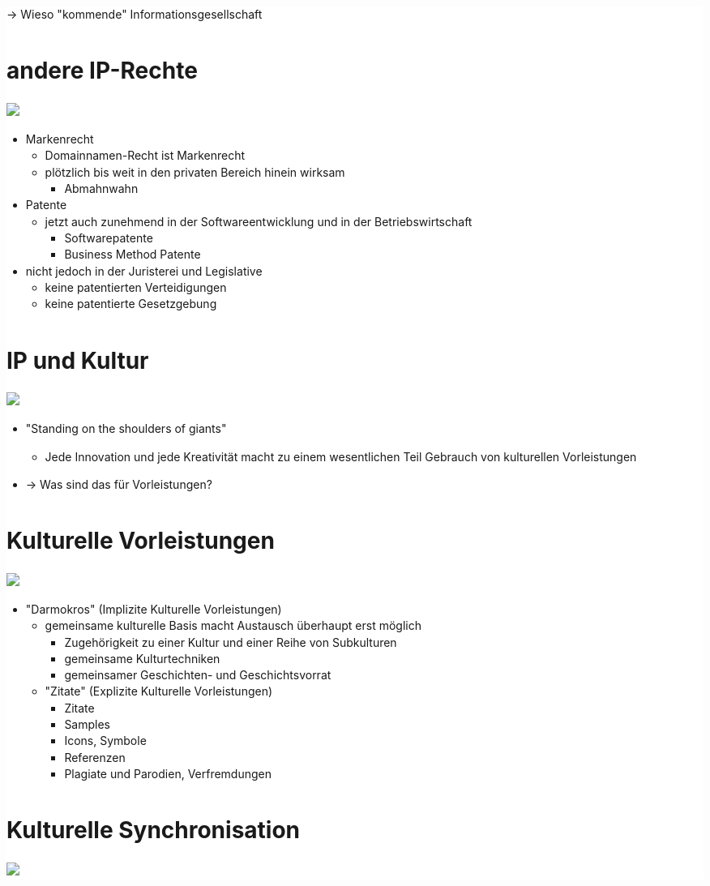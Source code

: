 → Wieso "kommende" Informationsgesellschaft

# andere IP-Rechte

![](https://blog.koehntopp.info/uploads/2001/05/filtersysteme-dongles-und-co/img3.jpg)

- Markenrecht
  - Domainnamen-Recht ist Markenrecht
  - plötzlich bis weit in den privaten Bereich hinein wirksam
    - Abmahnwahn
- Patente
  - jetzt auch zunehmend in der Softwareentwicklung und in der Betriebswirtschaft
    - Softwarepatente
    - Business Method Patente
- nicht jedoch in der Juristerei und Legislative
  - keine patentierten Verteidigungen
  - keine patentierte Gesetzgebung

# IP und Kultur

![](https://blog.koehntopp.info/uploads/2001/05/filtersysteme-dongles-und-co/img4.jpg)

- "Standing on the shoulders of giants"
  - Jede Innovation und jede Kreativität macht zu einem wesentlichen Teil Gebrauch von kulturellen Vorleistungen

- → Was sind das für Vorleistungen?

# Kulturelle Vorleistungen

![](https://blog.koehntopp.info/uploads/2001/05/filtersysteme-dongles-und-co/img5.jpg)

- "Darmokros" (Implizite Kulturelle Vorleistungen)
  - gemeinsame kulturelle Basis macht Austausch überhaupt erst möglich
    - Zugehörigkeit zu einer Kultur und einer Reihe von Subkulturen
    - gemeinsame Kulturtechniken
    - gemeinsamer Geschichten- und Geschichtsvorrat
  - "Zitate" (Explizite Kulturelle Vorleistungen)
    - Zitate
    - Samples
    - Icons, Symbole
    - Referenzen
    - Plagiate und Parodien, Verfremdungen

# Kulturelle Synchronisation

![](https://blog.koehntopp.info/uploads/2001/05/filtersysteme-dongles-und-co/img6.jpg)

